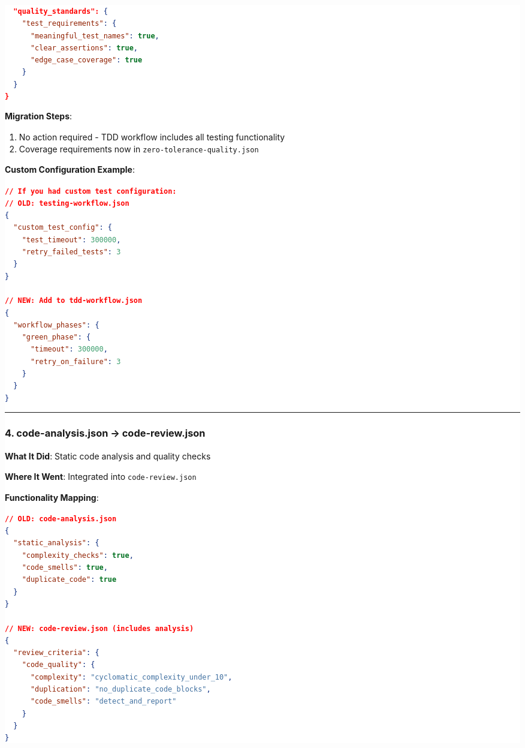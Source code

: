 ```json
  "quality_standards": {
    "test_requirements": {
      "meaningful_test_names": true,
      "clear_assertions": true,
      "edge_case_coverage": true
    }
  }
}
```

**Migration Steps**:
1. No action required - TDD workflow includes all testing functionality
2. Coverage requirements now in `zero-tolerance-quality.json`

**Custom Configuration Example**:
```json
// If you had custom test configuration:
// OLD: testing-workflow.json
{
  "custom_test_config": {
    "test_timeout": 300000,
    "retry_failed_tests": 3
  }
}

// NEW: Add to tdd-workflow.json
{
  "workflow_phases": {
    "green_phase": {
      "timeout": 300000,
      "retry_on_failure": 3
    }
  }
}
```

---

### 4. code-analysis.json → code-review.json

**What It Did**: Static code analysis and quality checks

**Where It Went**: Integrated into `code-review.json`

**Functionality Mapping**:

```json
// OLD: code-analysis.json
{
  "static_analysis": {
    "complexity_checks": true,
    "code_smells": true,
    "duplicate_code": true
  }
}

// NEW: code-review.json (includes analysis)
{
  "review_criteria": {
    "code_quality": {
      "complexity": "cyclomatic_complexity_under_10",
      "duplication": "no_duplicate_code_blocks",
      "code_smells": "detect_and_report"
    }
  }
}
```